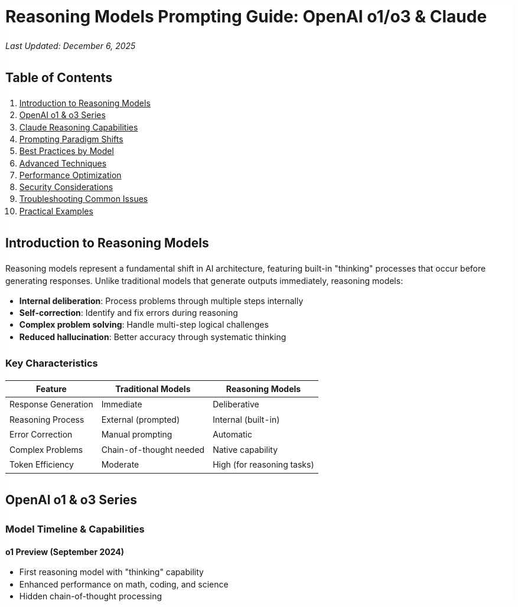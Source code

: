 # Reasoning Models Prompting Guide: OpenAI o1/o3 & Claude

*Last Updated: December 6, 2025*

## Table of Contents

1. [Introduction to Reasoning Models](#introduction-to-reasoning-models)
2. [OpenAI o1 & o3 Series](#openai-o1--o3-series)
3. [Claude Reasoning Capabilities](#claude-reasoning-capabilities)
4. [Prompting Paradigm Shifts](#prompting-paradigm-shifts)
5. [Best Practices by Model](#best-practices-by-model)
6. [Advanced Techniques](#advanced-techniques)
7. [Performance Optimization](#performance-optimization)
8. [Security Considerations](#security-considerations)
9. [Troubleshooting Common Issues](#troubleshooting-common-issues)
10. [Practical Examples](#practical-examples)

## Introduction to Reasoning Models

Reasoning models represent a fundamental shift in AI architecture, featuring built-in "thinking" processes that occur before generating responses. Unlike traditional models that generate outputs immediately, reasoning models:

- **Internal deliberation**: Process problems through multiple steps internally
- **Self-correction**: Identify and fix errors during reasoning
- **Complex problem solving**: Handle multi-step logical challenges
- **Reduced hallucination**: Better accuracy through systematic thinking

### Key Characteristics

| Feature | Traditional Models | Reasoning Models |
|---------|-------------------|------------------|
| Response Generation | Immediate | Deliberative |
| Reasoning Process | External (prompted) | Internal (built-in) |
| Error Correction | Manual prompting | Automatic |
| Complex Problems | Chain-of-thought needed | Native capability |
| Token Efficiency | Moderate | High (for reasoning tasks) |

## OpenAI o1 & o3 Series

### Model Timeline & Capabilities

**o1 Preview (September 2024)**
- First reasoning model with "thinking" capability
- Enhanced performance on math, coding, and science
- Hidden chain-of-thought processing
